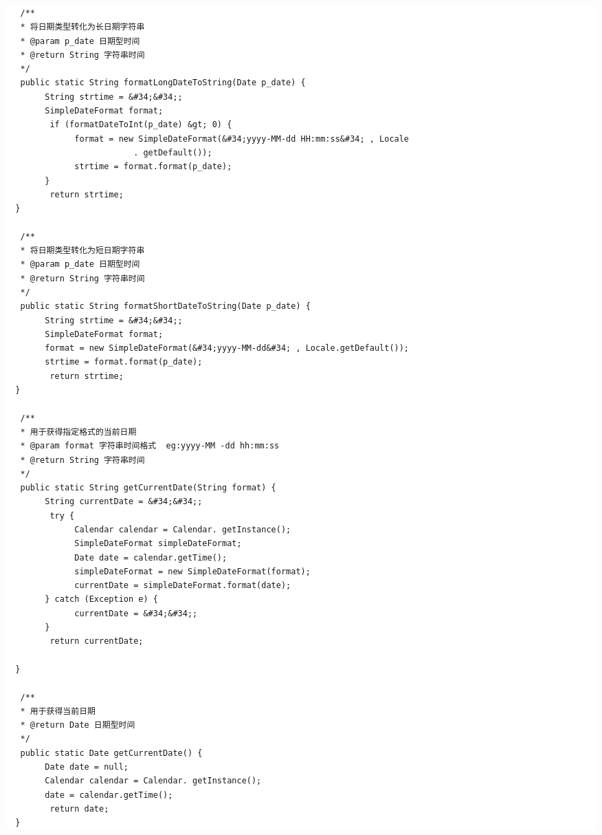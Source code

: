        /**
       * 将日期类型转化为长日期字符串
       * @param p_date 日期型时间
       * @return String 字符串时间
       */
       public static String formatLongDateToString(Date p_date) {
            String strtime = &#34;&#34;;
            SimpleDateFormat format;
             if (formatDateToInt(p_date) &gt; 0) {
                  format = new SimpleDateFormat(&#34;yyyy-MM-dd HH:mm:ss&#34; , Locale
                              . getDefault());
                  strtime = format.format(p_date);
            }
             return strtime;
      }
 
       /**
       * 将日期类型转化为短日期字符串
       * @param p_date 日期型时间
       * @return String 字符串时间
       */
       public static String formatShortDateToString(Date p_date) {
            String strtime = &#34;&#34;;
            SimpleDateFormat format;
            format = new SimpleDateFormat(&#34;yyyy-MM-dd&#34; , Locale.getDefault());
            strtime = format.format(p_date);
             return strtime;
      }
      
       /**
       * 用于获得指定格式的当前日期
       * @param format 字符串时间格式  eg:yyyy-MM -dd hh:mm:ss
       * @return String 字符串时间
       */
       public static String getCurrentDate(String format) {
            String currentDate = &#34;&#34;;
             try {
                  Calendar calendar = Calendar. getInstance();
                  SimpleDateFormat simpleDateFormat;
                  Date date = calendar.getTime();
                  simpleDateFormat = new SimpleDateFormat(format);
                  currentDate = simpleDateFormat.format(date);
            } catch (Exception e) {
                  currentDate = &#34;&#34;;
            }
             return currentDate;
 
      }
 
       /**
       * 用于获得当前日期
       * @return Date 日期型时间
       */
       public static Date getCurrentDate() {
            Date date = null;
            Calendar calendar = Calendar. getInstance();
            date = calendar.getTime();
             return date;
      }
      